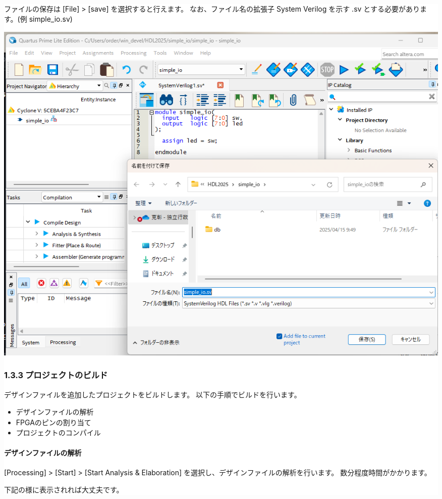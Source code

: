 ファイルの保存は [File] > [save] を選択すると行えます。
なお、ファイル名の拡張子 System Verilog を示す .sv とする必要があります。(例 simple_io.sv)

![SaveFile](./assets/QP_save.png)

### 1.3.3 プロジェクトのビルド

デザインファイルを追加したプロジェクトをビルドします。
以下の手順でビルドを行います。
- デザインファイルの解析
- FPGAのピンの割り当て
- プロジェクトのコンパイル

#### デザインファイルの解析

[Processing] > [Start] > [Start Analysis & Elaboration]
を選択し、デザインファイルの解析を行います。
数分程度時間がかかります。

下記の様に表示されれば大丈夫です。
